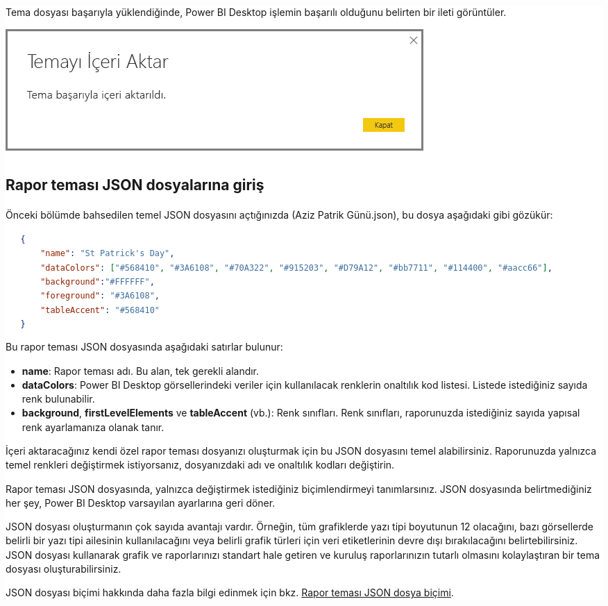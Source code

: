   Tema dosyası başarıyla yüklendiğinde, Power BI Desktop işlemin başarılı olduğunu belirten bir ileti görüntüler.

   ![Tema başarıyla içeri aktarıldı](media/desktop-report-themes/report-themes_5.png)

## <a name="introduction-to-report-theme-json-files"></a>Rapor teması JSON dosyalarına giriş

 Önceki bölümde bahsedilen temel JSON dosyasını açtığınızda (Aziz Patrik Günü.json), bu dosya aşağıdaki gibi gözükür:

 ```json
    {
        "name": "St Patrick's Day",
        "dataColors": ["#568410", "#3A6108", "#70A322", "#915203", "#D79A12", "#bb7711", "#114400", "#aacc66"],
        "background":"#FFFFFF",
        "foreground": "#3A6108",
        "tableAccent": "#568410"
    }
```

Bu rapor teması JSON dosyasında aşağıdaki satırlar bulunur:

- **name**: Rapor teması adı. Bu alan, tek gerekli alandır.
- **dataColors**: Power BI Desktop görsellerindeki veriler için kullanılacak renklerin onaltılık kod listesi. Listede istediğiniz sayıda renk bulunabilir.
- **background**, **firstLevelElements** ve **tableAccent** (vb.): Renk sınıfları. Renk sınıfları, raporunuzda istediğiniz sayıda yapısal renk ayarlamanıza olanak tanır.

İçeri aktaracağınız kendi özel rapor teması dosyanızı oluşturmak için bu JSON dosyasını temel alabilirsiniz. Raporunuzda yalnızca temel renkleri değiştirmek istiyorsanız, dosyanızdaki adı ve onaltılık kodları değiştirin.

Rapor teması JSON dosyasında, yalnızca değiştirmek istediğiniz biçimlendirmeyi tanımlarsınız. JSON dosyasında belirtmediğiniz her şey, Power BI Desktop varsayılan ayarlarına geri döner.

JSON dosyası oluşturmanın çok sayıda avantajı vardır. Örneğin, tüm grafiklerde yazı tipi boyutunun 12 olacağını, bazı görsellerde belirli bir yazı tipi ailesinin kullanılacağını veya belirli grafik türleri için veri etiketlerinin devre dışı bırakılacağını belirtebilirsiniz. JSON dosyası kullanarak grafik ve raporlarınızı standart hale getiren ve kuruluş raporlarınızın tutarlı olmasını kolaylaştıran bir tema dosyası oluşturabilirsiniz.

JSON dosyası biçimi hakkında daha fazla bilgi edinmek için bkz. [Rapor teması JSON dosya biçimi](#report-theme-json-file-format).
